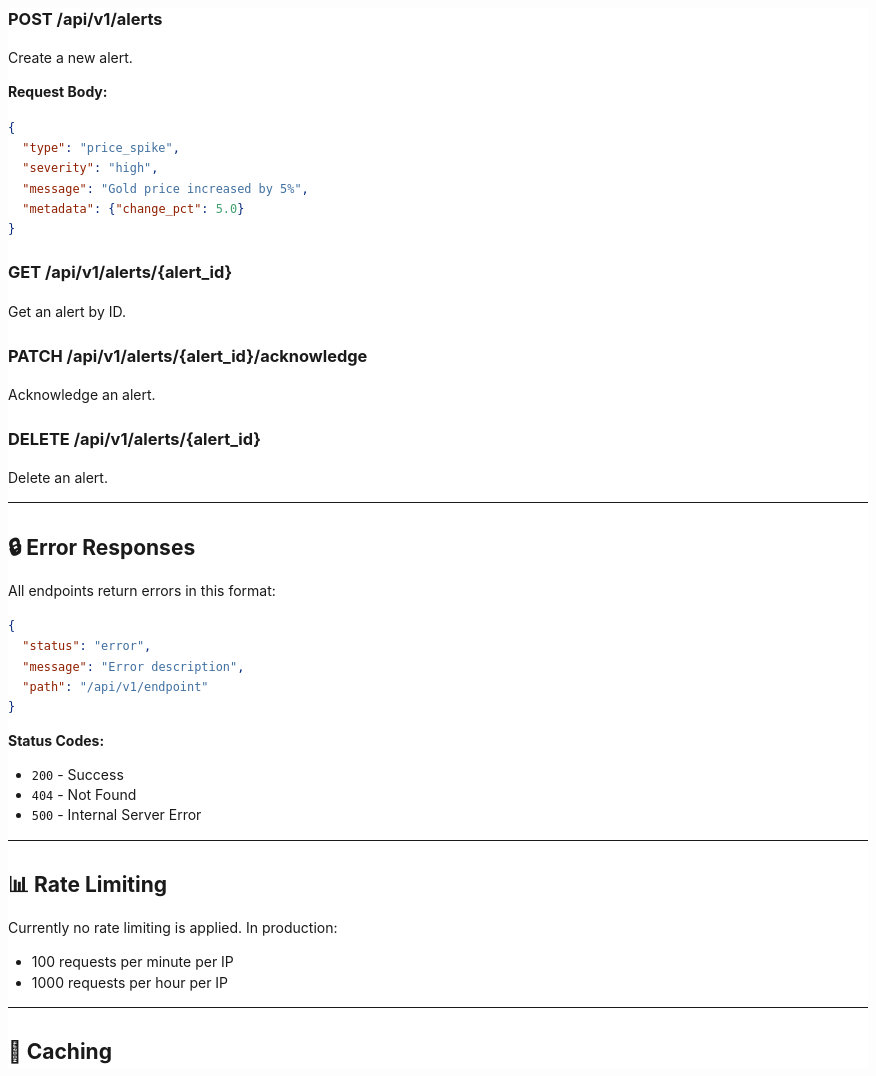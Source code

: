 
### POST /api/v1/alerts
Create a new alert.

**Request Body:**
```json
{
  "type": "price_spike",
  "severity": "high",
  "message": "Gold price increased by 5%",
  "metadata": {"change_pct": 5.0}
}
```

### GET /api/v1/alerts/{alert_id}
Get an alert by ID.

### PATCH /api/v1/alerts/{alert_id}/acknowledge
Acknowledge an alert.

### DELETE /api/v1/alerts/{alert_id}
Delete an alert.

---

## 🔒 Error Responses

All endpoints return errors in this format:

```json
{
  "status": "error",
  "message": "Error description",
  "path": "/api/v1/endpoint"
}
```

**Status Codes:**
- `200` - Success
- `404` - Not Found
- `500` - Internal Server Error

---

## 📊 Rate Limiting

Currently no rate limiting is applied. In production:
- 100 requests per minute per IP
- 1000 requests per hour per IP

---

## 🔄 Caching
